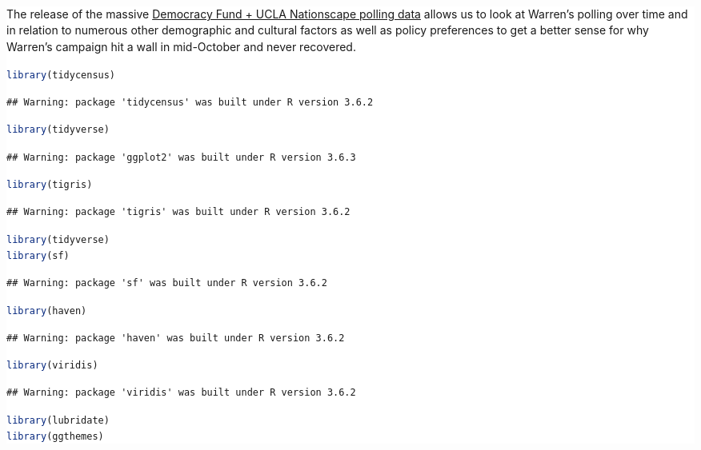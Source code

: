 The release of the massive [Democracy Fund + UCLA Nationscape polling
data](https://www.usatoday.com/in-depth/news/politics/elections/2020/02/28/nationscape-research-voters-views-on-several-policies-remain-polarized/4569383002/?link_id=10&can_id=8f8a3198bb402b42b1635b935f7d8afc&source=email-weekend-reading-march-1-2020&email_referrer=email_737723&email_subject=weekend-reading-march-1-2020)
allows us to look at Warren’s polling over time and in relation to
numerous other demographic and cultural factors as well as policy
preferences to get a better sense for why Warren’s campaign hit a wall
in mid-October and never recovered.

``` r
library(tidycensus)
```

    ## Warning: package 'tidycensus' was built under R version 3.6.2

``` r
library(tidyverse)
```

    ## Warning: package 'ggplot2' was built under R version 3.6.3

``` r
library(tigris)
```

    ## Warning: package 'tigris' was built under R version 3.6.2

``` r
library(tidyverse)
library(sf)
```

    ## Warning: package 'sf' was built under R version 3.6.2

``` r
library(haven)
```

    ## Warning: package 'haven' was built under R version 3.6.2

``` r
library(viridis)
```

    ## Warning: package 'viridis' was built under R version 3.6.2

``` r
library(lubridate)
library(ggthemes)
```
